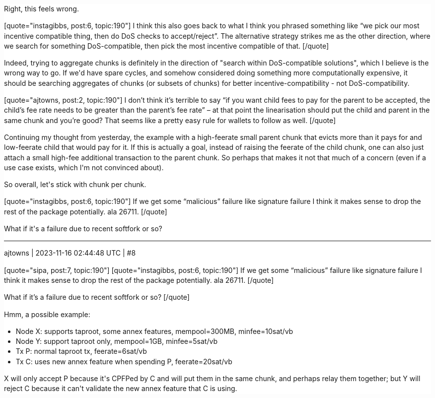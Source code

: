 Right, this feels wrong.

[quote="instagibbs, post:6, topic:190"]
I think this also goes back to what I think you phrased something like “we pick our most incentive compatible thing, then do DoS checks to accept/reject”. The alternative strategy strikes me as the other direction, where we search for something DoS-compatible, then pick the most incentive compatible of that.
[/quote]

Indeed, trying to aggregate chunks is definitely in the direction of "search within DoS-compatible solutions", which I believe is the wrong way to go. If we'd have spare cycles, and somehow considered doing something more computationally expensive, it should be searching aggregates of chunks (or subsets of chunks) for better incentive-compatibility - not DoS-compatibility.

[quote="ajtowns, post:2, topic:190"]
I don’t think it’s terrible to say “if you want child fees to pay for the parent to be accepted, the child’s fee rate needs to be greater than the parent’s fee rate” – at that point the linearisation should put the child and parent in the same chunk and you’re good? That seems like a pretty easy rule for wallets to follow as well.
[/quote]

Continuing my thought from yesterday, the example with a high-feerate small parent chunk that evicts more than it pays for and low-feerate child that would pay for it. If this is actually a goal, instead of raising the feerate of the child chunk, one can also just attach a small high-fee additional transaction to the parent chunk. So perhaps that makes it not that much of a concern (even if a use case exists, which I'm not convinced about).

So overall, let's stick with chunk per chunk.

[quote="instagibbs, post:6, topic:190"]
If we get some “malicious” failure like signature failure I think it makes sense to drop the rest of the package potentially. ala 26711.
[/quote]

What if it's a failure due to recent softfork or so?

-------------------------

ajtowns | 2023-11-16 02:44:48 UTC | #8

[quote="sipa, post:7, topic:190"]
[quote="instagibbs, post:6, topic:190"]
If we get some “malicious” failure like signature failure I think it makes sense to drop the rest of the package potentially. ala 26711.
[/quote]

What if it’s a failure due to recent softfork or so?
[/quote]

Hmm, a possible example:

 * Node X: supports taproot, some annex features, mempool=300MB, minfee=10sat/vb
 * Node Y: support taproot only, mempool=1GB, minfee=5sat/vb
 * Tx P: normal taproot tx, feerate=6sat/vb
 * Tx C: uses new annex feature when spending P, feerate=20sat/vb

X will only accept P because it's CPFPed by C and will put them in the same chunk, and perhaps relay them together; but Y will reject C because it can't validate the new annex feature that C is using.
